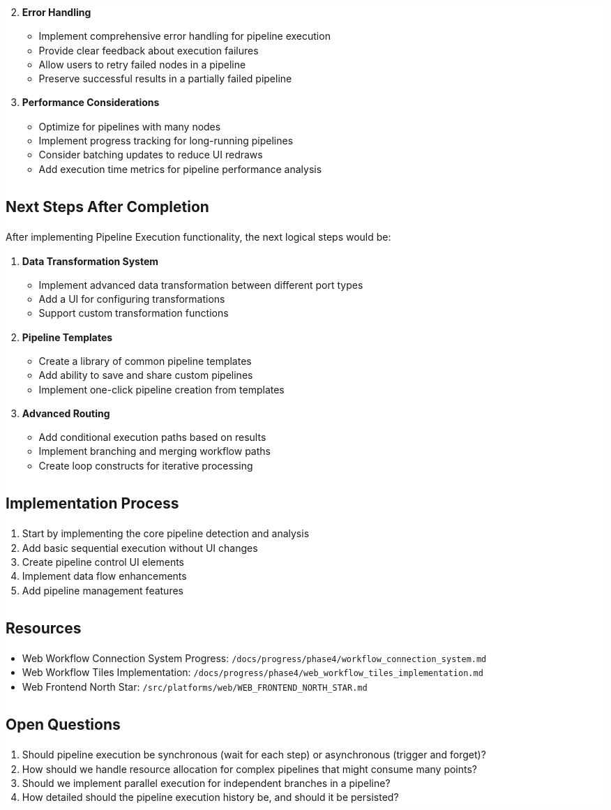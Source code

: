 2. **Error Handling**
   - Implement comprehensive error handling for pipeline execution
   - Provide clear feedback about execution failures
   - Allow users to retry failed nodes in a pipeline
   - Preserve successful results in a partially failed pipeline

3. **Performance Considerations**
   - Optimize for pipelines with many nodes
   - Implement progress tracking for long-running pipelines
   - Consider batching updates to reduce UI redraws
   - Add execution time metrics for pipeline performance analysis

## Next Steps After Completion

After implementing Pipeline Execution functionality, the next logical steps would be:

1. **Data Transformation System**
   - Implement advanced data transformation between different port types
   - Add a UI for configuring transformations
   - Support custom transformation functions

2. **Pipeline Templates**
   - Create a library of common pipeline templates
   - Add ability to save and share custom pipelines
   - Implement one-click pipeline creation from templates

3. **Advanced Routing**
   - Add conditional execution paths based on results
   - Implement branching and merging workflow paths
   - Create loop constructs for iterative processing

## Implementation Process

1. Start by implementing the core pipeline detection and analysis
2. Add basic sequential execution without UI changes
3. Create pipeline control UI elements
4. Implement data flow enhancements
5. Add pipeline management features

## Resources

- Web Workflow Connection System Progress: `/docs/progress/phase4/workflow_connection_system.md`
- Web Workflow Tiles Implementation: `/docs/progress/phase4/web_workflow_tiles_implementation.md`
- Web Frontend North Star: `/src/platforms/web/WEB_FRONTEND_NORTH_STAR.md`

## Open Questions

1. Should pipeline execution be synchronous (wait for each step) or asynchronous (trigger and forget)?
2. How should we handle resource allocation for complex pipelines that might consume many points?
3. Should we implement parallel execution for independent branches in a pipeline?
4. How detailed should the pipeline execution history be, and should it be persisted?
